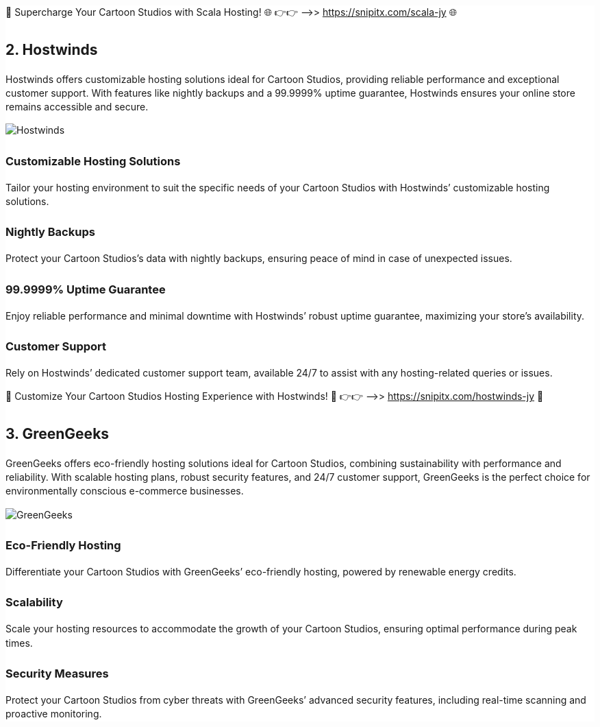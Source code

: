 🚀 Supercharge Your Cartoon Studios with Scala Hosting! 🌐
👉👉 -->> https://snipitx.com/scala-jy 🌐

## 2. Hostwinds

Hostwinds offers customizable hosting solutions ideal for Cartoon Studios, providing reliable performance and exceptional customer support. With features like nightly backups and a 99.9999% uptime guarantee, Hostwinds ensures your online store remains accessible and secure.

![Hostwinds](https://i.imgur.com/53aSNXx.jpeg "Hostwinds Hosting")

### Customizable Hosting Solutions
Tailor your hosting environment to suit the specific needs of your Cartoon Studios with Hostwinds’ customizable hosting solutions.

### Nightly Backups
Protect your Cartoon Studios’s data with nightly backups, ensuring peace of mind in case of unexpected issues.

### 99.9999% Uptime Guarantee
Enjoy reliable performance and minimal downtime with Hostwinds’ robust uptime guarantee, maximizing your store’s availability.

### Customer Support
Rely on Hostwinds’ dedicated customer support team, available 24/7 to assist with any hosting-related queries or issues.

🌟 Customize Your Cartoon Studios Hosting Experience with Hostwinds! 🚀
👉👉 -->> https://snipitx.com/hostwinds-jy 🚀


## 3. GreenGeeks

GreenGeeks offers eco-friendly hosting solutions ideal for Cartoon Studios, combining sustainability with performance and reliability. With scalable hosting plans, robust security features, and 24/7 customer support, GreenGeeks is the perfect choice for environmentally conscious e-commerce businesses.

![GreenGeeks](https://i.imgur.com/eEwuntu.jpg "GreenGeeks Hosting")

### Eco-Friendly Hosting
Differentiate your Cartoon Studios with GreenGeeks’ eco-friendly hosting, powered by renewable energy credits.

### Scalability
Scale your hosting resources to accommodate the growth of your Cartoon Studios, ensuring optimal performance during peak times.

### Security Measures
Protect your Cartoon Studios from cyber threats with GreenGeeks’ advanced security features, including real-time scanning and proactive monitoring.
